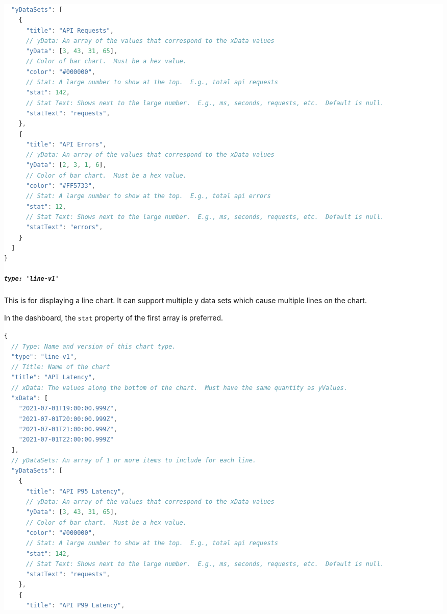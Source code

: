 ```javascript
  "yDataSets": [
    {
      "title": "API Requests",
      // yData: An array of the values that correspond to the xData values
      "yData": [3, 43, 31, 65],
      // Color of bar chart.  Must be a hex value.
      "color": "#000000",
      // Stat: A large number to show at the top.  E.g., total api requests
      "stat": 142,
      // Stat Text: Shows next to the large number.  E.g., ms, seconds, requests, etc.  Default is null.
      "statText": "requests",
    },
    {
      "title": "API Errors",
      // yData: An array of the values that correspond to the xData values
      "yData": [2, 3, 1, 6],
      // Color of bar chart.  Must be a hex value.
      "color": "#FF5733",
      // Stat: A large number to show at the top.  E.g., total api errors
      "stat": 12,
      // Stat Text: Shows next to the large number.  E.g., ms, seconds, requests, etc.  Default is null.
      "statText": "errors",
    }
  ]
}
```

##### `type: 'line-v1'`

This is for displaying a line chart. It can support multiple y data sets which cause multiple lines on the chart.

In the dashboard, the `stat` property of the first array is preferred.

```javascript
{
  // Type: Name and version of this chart type.
  "type": "line-v1",
  // Title: Name of the chart
  "title": "API Latency",
  // xData: The values along the bottom of the chart.  Must have the same quantity as yValues.
  "xData": [
    "2021-07-01T19:00:00.999Z",
    "2021-07-01T20:00:00.999Z",
    "2021-07-01T21:00:00.999Z",
    "2021-07-01T22:00:00.999Z"
  ],
  // yDataSets: An array of 1 or more items to include for each line.
  "yDataSets": [
    {
      "title": "API P95 Latency",
      // yData: An array of the values that correspond to the xData values
      "yData": [3, 43, 31, 65],
      // Color of bar chart.  Must be a hex value.
      "color": "#000000",
      // Stat: A large number to show at the top.  E.g., total api requests
      "stat": 142,
      // Stat Text: Shows next to the large number.  E.g., ms, seconds, requests, etc.  Default is null.
      "statText": "requests",
    },
    {
      "title": "API P99 Latency",
```